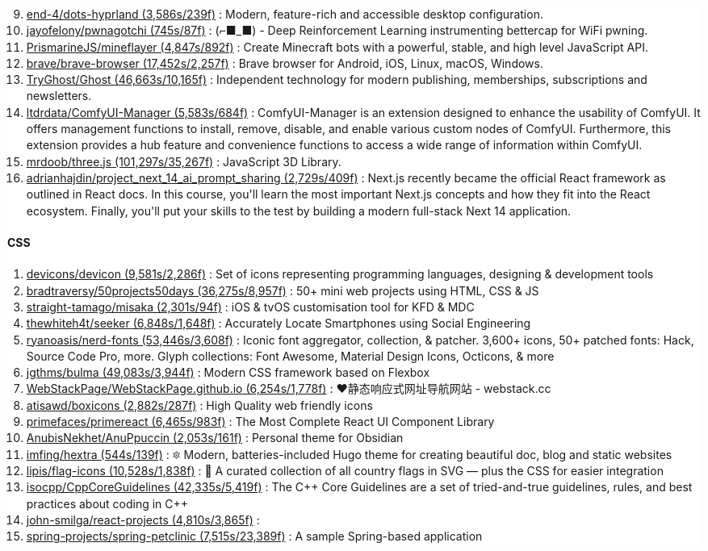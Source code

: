 9. [end-4/dots-hyprland (3,586s/239f)](https://github.com/end-4/dots-hyprland) : Modern, feature-rich and accessible desktop configuration.
10. [jayofelony/pwnagotchi (745s/87f)](https://github.com/jayofelony/pwnagotchi) : (⌐■_■) - Deep Reinforcement Learning instrumenting bettercap for WiFi pwning.
11. [PrismarineJS/mineflayer (4,847s/892f)](https://github.com/PrismarineJS/mineflayer) : Create Minecraft bots with a powerful, stable, and high level JavaScript API.
12. [brave/brave-browser (17,452s/2,257f)](https://github.com/brave/brave-browser) : Brave browser for Android, iOS, Linux, macOS, Windows.
13. [TryGhost/Ghost (46,663s/10,165f)](https://github.com/TryGhost/Ghost) : Independent technology for modern publishing, memberships, subscriptions and newsletters.
14. [ltdrdata/ComfyUI-Manager (5,583s/684f)](https://github.com/ltdrdata/ComfyUI-Manager) : ComfyUI-Manager is an extension designed to enhance the usability of ComfyUI. It offers management functions to install, remove, disable, and enable various custom nodes of ComfyUI. Furthermore, this extension provides a hub feature and convenience functions to access a wide range of information within ComfyUI.
15. [mrdoob/three.js (101,297s/35,267f)](https://github.com/mrdoob/three.js) : JavaScript 3D Library.
16. [adrianhajdin/project_next_14_ai_prompt_sharing (2,729s/409f)](https://github.com/adrianhajdin/project_next_14_ai_prompt_sharing) : Next.js recently became the official React framework as outlined in React docs. In this course, you'll learn the most important Next.js concepts and how they fit into the React ecosystem. Finally, you'll put your skills to the test by building a modern full-stack Next 14 application.

#### CSS
1. [devicons/devicon (9,581s/2,286f)](https://github.com/devicons/devicon) : Set of icons representing programming languages, designing & development tools
2. [bradtraversy/50projects50days (36,275s/8,957f)](https://github.com/bradtraversy/50projects50days) : 50+ mini web projects using HTML, CSS & JS
3. [straight-tamago/misaka (2,301s/94f)](https://github.com/straight-tamago/misaka) : iOS & tvOS customisation tool for KFD & MDC
4. [thewhiteh4t/seeker (6,848s/1,648f)](https://github.com/thewhiteh4t/seeker) : Accurately Locate Smartphones using Social Engineering
5. [ryanoasis/nerd-fonts (53,446s/3,608f)](https://github.com/ryanoasis/nerd-fonts) : Iconic font aggregator, collection, & patcher. 3,600+ icons, 50+ patched fonts: Hack, Source Code Pro, more. Glyph collections: Font Awesome, Material Design Icons, Octicons, & more
6. [jgthms/bulma (49,083s/3,944f)](https://github.com/jgthms/bulma) : Modern CSS framework based on Flexbox
7. [WebStackPage/WebStackPage.github.io (6,254s/1,778f)](https://github.com/WebStackPage/WebStackPage.github.io) : ❤️静态响应式网址导航网站 - webstack.cc
8. [atisawd/boxicons (2,882s/287f)](https://github.com/atisawd/boxicons) : High Quality web friendly icons
9. [primefaces/primereact (6,465s/983f)](https://github.com/primefaces/primereact) : The Most Complete React UI Component Library
10. [AnubisNekhet/AnuPpuccin (2,053s/161f)](https://github.com/AnubisNekhet/AnuPpuccin) : Personal theme for Obsidian
11. [imfing/hextra (544s/139f)](https://github.com/imfing/hextra) : 🔯 Modern, batteries-included Hugo theme for creating beautiful doc, blog and static websites
12. [lipis/flag-icons (10,528s/1,838f)](https://github.com/lipis/flag-icons) : 🎏 A curated collection of all country flags in SVG — plus the CSS for easier integration
13. [isocpp/CppCoreGuidelines (42,335s/5,419f)](https://github.com/isocpp/CppCoreGuidelines) : The C++ Core Guidelines are a set of tried-and-true guidelines, rules, and best practices about coding in C++
14. [john-smilga/react-projects (4,810s/3,865f)](https://github.com/john-smilga/react-projects) : 
15. [spring-projects/spring-petclinic (7,515s/23,389f)](https://github.com/spring-projects/spring-petclinic) : A sample Spring-based application
